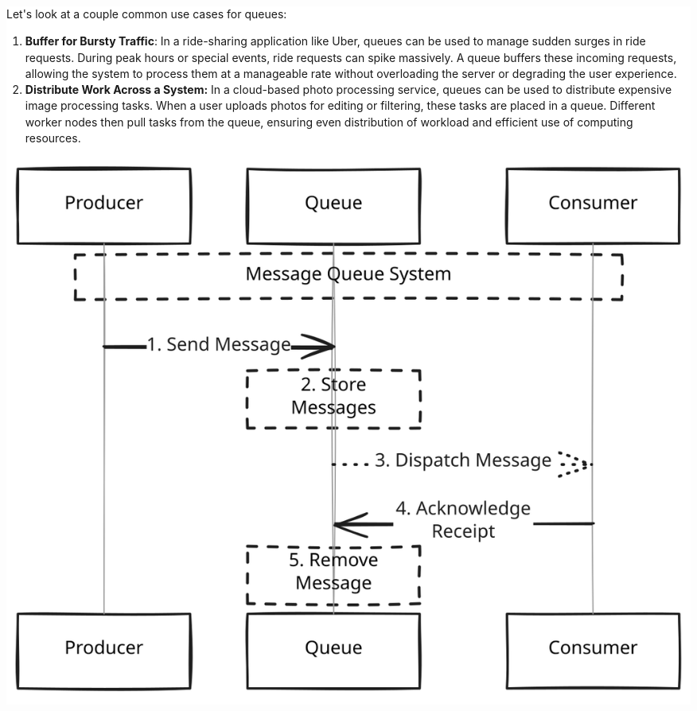 

Let's look at a couple common use cases for queues:





1. **Buffer for Bursty Traffic**: In a ride-sharing application like Uber, queues can be used to manage sudden surges in ride requests. During peak hours or special events, ride requests can spike massively. A queue buffers these incoming requests, allowing the system to process them at a manageable rate without overloading the server or degrading the user experience.
2. **Distribute Work Across a System:** In a cloud-based photo processing service, queues can be used to distribute expensive image processing tasks. When a user uploads photos for editing or filtering, these tasks are placed in a queue. Different worker nodes then pull tasks from the queue, ensuring even distribution of workload and efficient use of computing resources.




![](005-in-a-hurry_key-technologies_06.svg)
